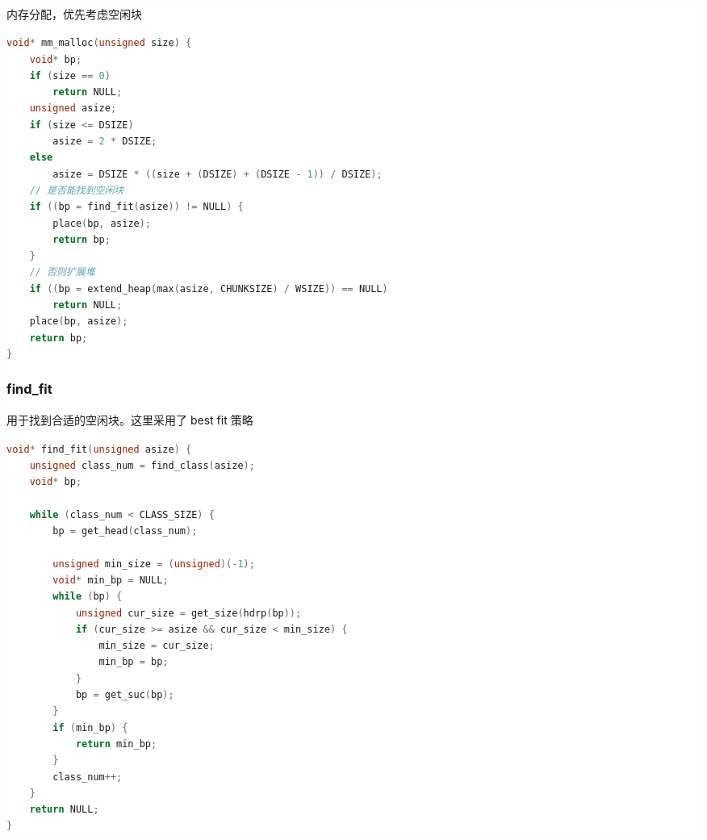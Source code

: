 内存分配，优先考虑空闲块

```c
void* mm_malloc(unsigned size) {
    void* bp;
    if (size == 0)
        return NULL;
    unsigned asize;
    if (size <= DSIZE)
        asize = 2 * DSIZE;
    else
        asize = DSIZE * ((size + (DSIZE) + (DSIZE - 1)) / DSIZE);
    // 是否能找到空闲块
    if ((bp = find_fit(asize)) != NULL) {
        place(bp, asize);
        return bp;
    }
    // 否则扩展堆
    if ((bp = extend_heap(max(asize, CHUNKSIZE) / WSIZE)) == NULL)
        return NULL;
    place(bp, asize);
    return bp;
}
```

### find_fit

用于找到合适的空闲块。这里采用了 best fit 策略

```c
void* find_fit(unsigned asize) {
    unsigned class_num = find_class(asize);
    void* bp;

    while (class_num < CLASS_SIZE) {
        bp = get_head(class_num);

        unsigned min_size = (unsigned)(-1);
        void* min_bp = NULL;
        while (bp) {
            unsigned cur_size = get_size(hdrp(bp));
            if (cur_size >= asize && cur_size < min_size) {
                min_size = cur_size;
                min_bp = bp;
            }
            bp = get_suc(bp);
        }
        if (min_bp) {
            return min_bp;
        }
        class_num++;
    }
    return NULL;
}
```
